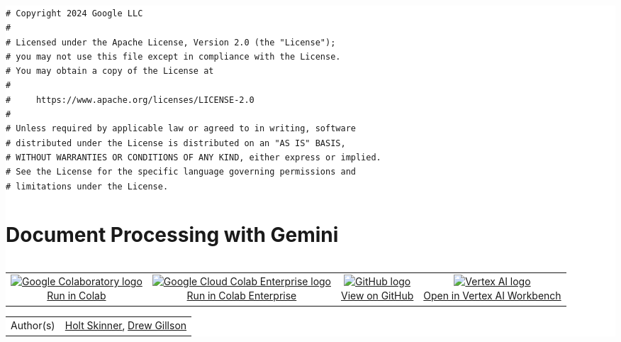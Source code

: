 ```
# Copyright 2024 Google LLC
#
# Licensed under the Apache License, Version 2.0 (the "License");
# you may not use this file except in compliance with the License.
# You may obtain a copy of the License at
#
#     https://www.apache.org/licenses/LICENSE-2.0
#
# Unless required by applicable law or agreed to in writing, software
# distributed under the License is distributed on an "AS IS" BASIS,
# WITHOUT WARRANTIES OR CONDITIONS OF ANY KIND, either express or implied.
# See the License for the specific language governing permissions and
# limitations under the License.
```

# Document Processing with Gemini

<table align="left">
  <td style="text-align: center">
    <a href="https://colab.research.google.com/github/GoogleCloudPlatform/generative-ai/blob/main/gemini/use-cases/document-processing/document_processing.ipynb">
      <img src="https://cloud.google.com/ml-engine/images/colab-logo-32px.png" alt="Google Colaboratory logo"><br> Run in Colab
    </a>
  </td>
  <td style="text-align: center">
    <a href="https://console.cloud.google.com/vertex-ai/colab/import/https:%2F%2Fraw.githubusercontent.com%2FGoogleCloudPlatform%2Fgenerative-ai%2Fmain%2Fgemini%2Fuse-cases%2Fdocument-processing%2Fdocument_processing.ipynb">
      <img width="32px" src="https://lh3.googleusercontent.com/JmcxdQi-qOpctIvWKgPtrzZdJJK-J3sWE1RsfjZNwshCFgE_9fULcNpuXYTilIR2hjwN" alt="Google Cloud Colab Enterprise logo"><br> Run in Colab Enterprise
    </a>
  </td>       
  <td style="text-align: center">
    <a href="https://github.com/GoogleCloudPlatform/generative-ai/blob/main/gemini/use-cases/document-processing/document_processing.ipynb">
      <img src="https://cloud.google.com/ml-engine/images/github-logo-32px.png" alt="GitHub logo"><br> View on GitHub
    </a>
  </td>
  <td style="text-align: center">
    <a href="https://console.cloud.google.com/vertex-ai/workbench/deploy-notebook?download_url=https://raw.githubusercontent.com/GoogleCloudPlatform/generative-ai/main/gemini/use-cases/document-processing/document_processing.ipynb">
      <img src="https://lh3.googleusercontent.com/UiNooY4LUgW_oTvpsNhPpQzsstV5W8F7rYgxgGBD85cWJoLmrOzhVs_ksK_vgx40SHs7jCqkTkCk=e14-rj-sc0xffffff-h130-w32" alt="Vertex AI logo"><br> Open in Vertex AI Workbench
    </a>
  </td>
</table>


| | |
|-|-|
|Author(s) | [Holt Skinner](https://github.com/holtskinner), [Drew Gillson](https://github.com/drewgillson) |
